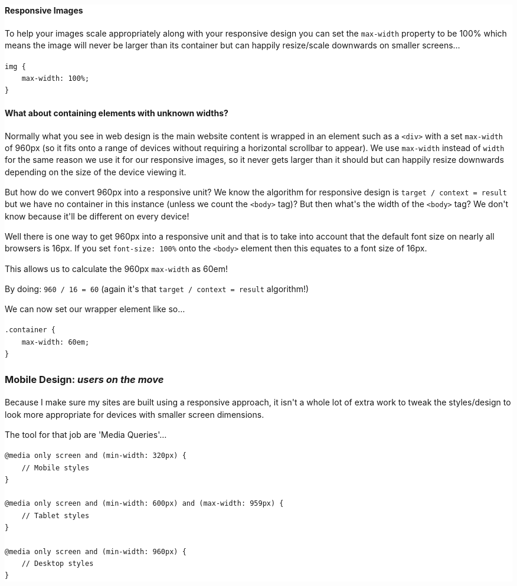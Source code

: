 #### Responsive Images

To help your images scale appropriately along with your responsive design you can set the `max-width` property to be 100% which means the image will never be larger than its container but can happily resize/scale downwards on smaller screens…



    img {
        max-width: 100%;
    }

#### What about containing elements with unknown widths?

Normally what you see in web design is the main website content is wrapped in an element such as a `<div>` with a set `max-width` of 960px (so it fits onto a range of devices without requiring a horizontal scrollbar to appear). We use `max-width` instead of `width` for the same reason we use it for our responsive images, so it never gets larger than it should but can happily resize downwards depending on the size of the device viewing it.

But how do we convert 960px into a responsive unit? We know the algorithm for responsive design is `target / context = result` but we have no container in this instance (unless we count the `<body>` tag)? But then what's the width of the `<body>` tag? We don't know because it'll be different on every device!

Well there is one way to get 960px into a responsive unit and that is to take into account that the default font size on nearly all browsers is 16px. If you set `font-size: 100%` onto the `<body>` element then this equates to a font size of 16px.

This allows us to calculate the 960px `max-width` as 60em! 

By doing: `960 / 16 = 60` (again it's that `target / context = result` algorithm!)

We can now set our wrapper element like so…



    .container {
        max-width: 60em;
    }

### Mobile Design: *users on the move*

Because I make sure my sites are built using a responsive approach, it isn't a whole lot of extra work to tweak the styles/design to look more appropriate for devices with smaller screen dimensions. 

The tool for that job are 'Media Queries'…



    @media only screen and (min-width: 320px) {
        // Mobile styles
    }

    @media only screen and (min-width: 600px) and (max-width: 959px) {
        // Tablet styles
    }

    @media only screen and (min-width: 960px) {
        // Desktop styles
    }
